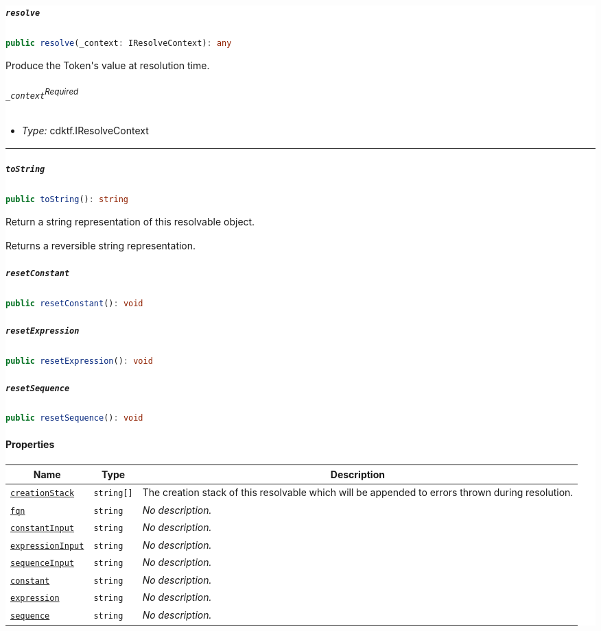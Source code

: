 ##### `resolve` <a name="resolve" id="@cdktf/provider-snowflake.table.TableColumnDefaultOutputReference.resolve"></a>

```typescript
public resolve(_context: IResolveContext): any
```

Produce the Token's value at resolution time.

###### `_context`<sup>Required</sup> <a name="_context" id="@cdktf/provider-snowflake.table.TableColumnDefaultOutputReference.resolve.parameter._context"></a>

- *Type:* cdktf.IResolveContext

---

##### `toString` <a name="toString" id="@cdktf/provider-snowflake.table.TableColumnDefaultOutputReference.toString"></a>

```typescript
public toString(): string
```

Return a string representation of this resolvable object.

Returns a reversible string representation.

##### `resetConstant` <a name="resetConstant" id="@cdktf/provider-snowflake.table.TableColumnDefaultOutputReference.resetConstant"></a>

```typescript
public resetConstant(): void
```

##### `resetExpression` <a name="resetExpression" id="@cdktf/provider-snowflake.table.TableColumnDefaultOutputReference.resetExpression"></a>

```typescript
public resetExpression(): void
```

##### `resetSequence` <a name="resetSequence" id="@cdktf/provider-snowflake.table.TableColumnDefaultOutputReference.resetSequence"></a>

```typescript
public resetSequence(): void
```


#### Properties <a name="Properties" id="Properties"></a>

| **Name** | **Type** | **Description** |
| --- | --- | --- |
| <code><a href="#@cdktf/provider-snowflake.table.TableColumnDefaultOutputReference.property.creationStack">creationStack</a></code> | <code>string[]</code> | The creation stack of this resolvable which will be appended to errors thrown during resolution. |
| <code><a href="#@cdktf/provider-snowflake.table.TableColumnDefaultOutputReference.property.fqn">fqn</a></code> | <code>string</code> | *No description.* |
| <code><a href="#@cdktf/provider-snowflake.table.TableColumnDefaultOutputReference.property.constantInput">constantInput</a></code> | <code>string</code> | *No description.* |
| <code><a href="#@cdktf/provider-snowflake.table.TableColumnDefaultOutputReference.property.expressionInput">expressionInput</a></code> | <code>string</code> | *No description.* |
| <code><a href="#@cdktf/provider-snowflake.table.TableColumnDefaultOutputReference.property.sequenceInput">sequenceInput</a></code> | <code>string</code> | *No description.* |
| <code><a href="#@cdktf/provider-snowflake.table.TableColumnDefaultOutputReference.property.constant">constant</a></code> | <code>string</code> | *No description.* |
| <code><a href="#@cdktf/provider-snowflake.table.TableColumnDefaultOutputReference.property.expression">expression</a></code> | <code>string</code> | *No description.* |
| <code><a href="#@cdktf/provider-snowflake.table.TableColumnDefaultOutputReference.property.sequence">sequence</a></code> | <code>string</code> | *No description.* |